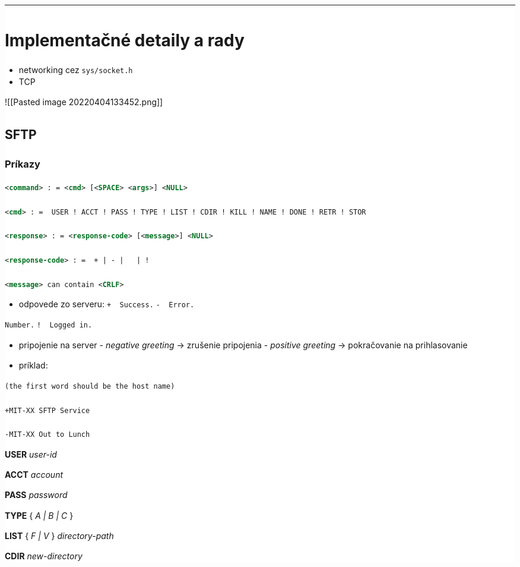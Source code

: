 ****
# Implementačné detaily a rady
- networking cez `sys/socket.h`
- TCP

![[Pasted image 20220404133452.png]]

## SFTP

### Príkazy
```XML
<command> : = <cmd> [<SPACE> <args>] <NULL>

<cmd> : =  USER ! ACCT ! PASS ! TYPE ! LIST ! CDIR ! KILL ! NAME ! DONE ! RETR ! STOR

<response> : = <response-code> [<message>] <NULL>

<response-code> : =  + | - |   | !

<message> can contain <CRLF>
```

- odpovede zo serveru:
`+  Success.`
`-  Error.`

`Number.`
`!  Logged in.`

- pripojenie na server
		- *negative greeting* -> zrušenie pripojenia
		- *positive greeting* -> pokračovanie na prihlasovanie

- príklad:
```
(the first word should be the host name)

+MIT-XX SFTP Service

-MIT-XX Out to Lunch
```

**USER** *user-id*

**ACCT** *account*

**PASS** *password*

**TYPE** { *A | B | C* }

**LIST**  { *F | V* } *directory-path*

**CDIR** *new-directory*

